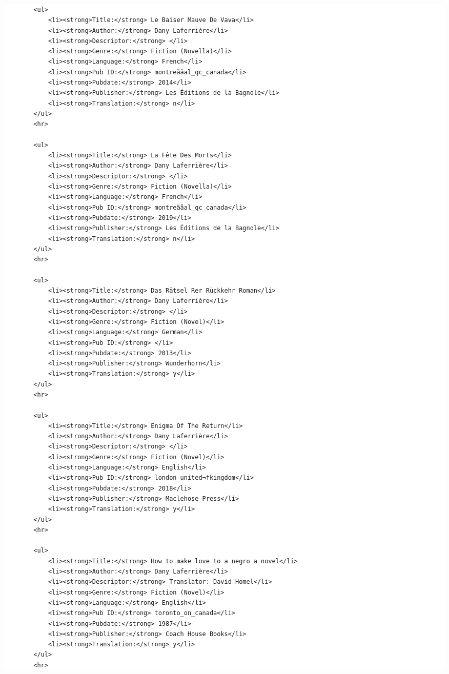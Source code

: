             <ul>
                <li><strong>Title:</strong> Le Baiser Mauve De Vava</li>
                <li><strong>Author:</strong> Dany Laferrière</li>
                <li><strong>Descriptor:</strong> </li>
                <li><strong>Genre:</strong> Fiction (Novella)</li>
                <li><strong>Language:</strong> French</li>
                <li><strong>Pub ID:</strong> montreãåal_qc_canada</li>
                <li><strong>Pubdate:</strong> 2014</li>
                <li><strong>Publisher:</strong> Les Éditions de la Bagnole</li>
                <li><strong>Translation:</strong> n</li>
            </ul>
            <hr>
            
            <ul>
                <li><strong>Title:</strong> La Fête Des Morts</li>
                <li><strong>Author:</strong> Dany Laferrière</li>
                <li><strong>Descriptor:</strong> </li>
                <li><strong>Genre:</strong> Fiction (Novella)</li>
                <li><strong>Language:</strong> French</li>
                <li><strong>Pub ID:</strong> montreãåal_qc_canada</li>
                <li><strong>Pubdate:</strong> 2019</li>
                <li><strong>Publisher:</strong> Les Éditions de la Bagnole</li>
                <li><strong>Translation:</strong> n</li>
            </ul>
            <hr>
            
            <ul>
                <li><strong>Title:</strong> Das Rätsel Rer Rückkehr Roman</li>
                <li><strong>Author:</strong> Dany Laferrière</li>
                <li><strong>Descriptor:</strong> </li>
                <li><strong>Genre:</strong> Fiction (Novel)</li>
                <li><strong>Language:</strong> German</li>
                <li><strong>Pub ID:</strong> </li>
                <li><strong>Pubdate:</strong> 2013</li>
                <li><strong>Publisher:</strong> Wunderhorn</li>
                <li><strong>Translation:</strong> y</li>
            </ul>
            <hr>
            
            <ul>
                <li><strong>Title:</strong> Enigma Of The Return</li>
                <li><strong>Author:</strong> Dany Laferrière</li>
                <li><strong>Descriptor:</strong> </li>
                <li><strong>Genre:</strong> Fiction (Novel)</li>
                <li><strong>Language:</strong> English</li>
                <li><strong>Pub ID:</strong> london_united¬†kingdom</li>
                <li><strong>Pubdate:</strong> 2018</li>
                <li><strong>Publisher:</strong> Maclehose Press</li>
                <li><strong>Translation:</strong> y</li>
            </ul>
            <hr>
            
            <ul>
                <li><strong>Title:</strong> How to make love to a negro a novel</li>
                <li><strong>Author:</strong> Dany Laferrière</li>
                <li><strong>Descriptor:</strong> Translator: David Homel</li>
                <li><strong>Genre:</strong> Fiction (Novel)</li>
                <li><strong>Language:</strong> English</li>
                <li><strong>Pub ID:</strong> toronto_on_canada</li>
                <li><strong>Pubdate:</strong> 1987</li>
                <li><strong>Publisher:</strong> Coach House Books</li>
                <li><strong>Translation:</strong> y</li>
            </ul>
            <hr>
            
